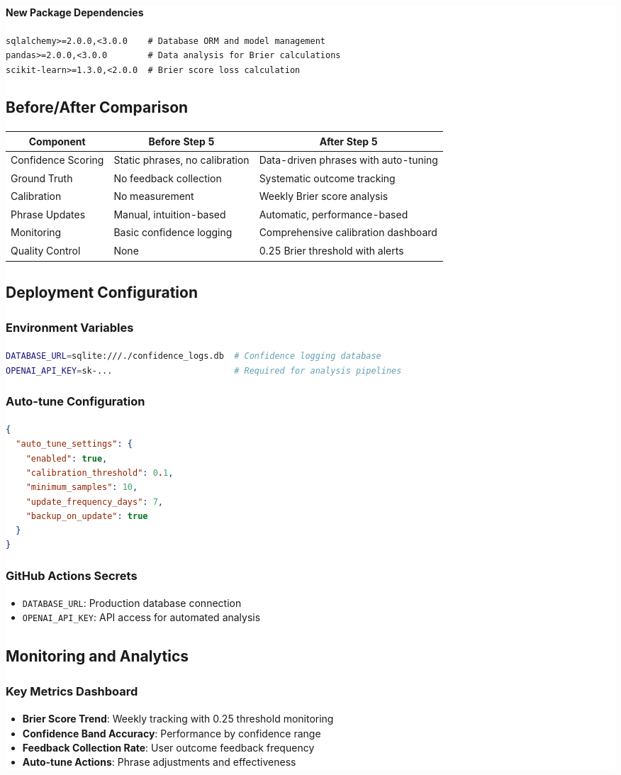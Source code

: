 #### New Package Dependencies
```txt
sqlalchemy>=2.0.0,<3.0.0    # Database ORM and model management
pandas>=2.0.0,<3.0.0        # Data analysis for Brier calculations
scikit-learn>=1.3.0,<2.0.0  # Brier score loss calculation
```

## Before/After Comparison

| Component | Before Step 5 | After Step 5 |
|-----------|---------------|--------------|
| Confidence Scoring | Static phrases, no calibration | Data-driven phrases with auto-tuning |
| Ground Truth | No feedback collection | Systematic outcome tracking |
| Calibration | No measurement | Weekly Brier score analysis |
| Phrase Updates | Manual, intuition-based | Automatic, performance-based |
| Monitoring | Basic confidence logging | Comprehensive calibration dashboard |
| Quality Control | None | 0.25 Brier threshold with alerts |

## Deployment Configuration

### Environment Variables
```bash
DATABASE_URL=sqlite:///./confidence_logs.db  # Confidence logging database
OPENAI_API_KEY=sk-...                        # Required for analysis pipelines
```

### Auto-tune Configuration
```json
{
  "auto_tune_settings": {
    "enabled": true,
    "calibration_threshold": 0.1,
    "minimum_samples": 10,
    "update_frequency_days": 7,
    "backup_on_update": true
  }
}
```

### GitHub Actions Secrets
- `DATABASE_URL`: Production database connection
- `OPENAI_API_KEY`: API access for automated analysis

## Monitoring and Analytics

### Key Metrics Dashboard
- **Brier Score Trend**: Weekly tracking with 0.25 threshold monitoring
- **Confidence Band Accuracy**: Performance by confidence range
- **Feedback Collection Rate**: User outcome feedback frequency
- **Auto-tune Actions**: Phrase adjustments and effectiveness
